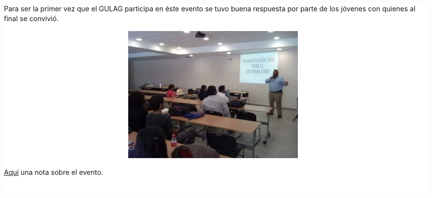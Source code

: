 Para ser la primer vez que el GULAG participa en éste evento se tuvo buena respuesta por parte de los jóvenes con quienes al final se convivió.

<center>
<img class="img-responsive" style="width:40%;height:auto;margin-right:12px;" src="2015-03-25-Resumen-DFD2015/01.jpg" alt="Robots" width="325" height="250">
</center>

[Aquí](https://meganoticias.mx/tu-ciudad/torreon/ultimo-minuto/item/69187-celebran-con-conferencia-tematica-el-dia-del-documento-libre-este-25-de-marzo.html) una nota sobre el evento.

<br />
